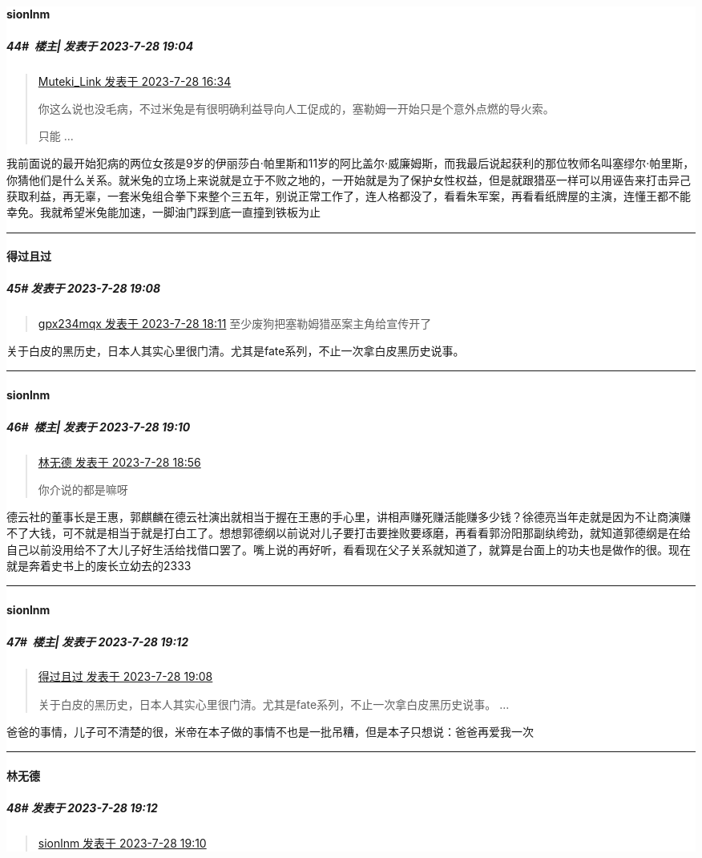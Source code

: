 ####  sionlnm  
##### 44#         楼主| 发表于 2023-7-28 19:04

<blockquote><a href="httphttps://bbs.saraba1st.com/2b/forum.php?mod=redirect&amp;goto=findpost&amp;pid=61821641&amp;ptid=2146169" target="_blank">Muteki_Link 发表于 2023-7-28 16:34</a>

你这么说也没毛病，不过米兔是有很明确利益导向人工促成的，塞勒姆一开始只是个意外点燃的导火索。

只能 ...</blockquote>
我前面说的最开始犯病的两位女孩是9岁的伊丽莎白·帕里斯和11岁的阿比盖尔·威廉姆斯，而我最后说起获利的那位牧师名叫塞缪尔·帕里斯，你猜他们是什么关系。就米兔的立场上来说就是立于不败之地的，一开始就是为了保护女性权益，但是就跟猎巫一样可以用诬告来打击异己获取利益，再无辜，一套米兔组合拳下来整个三五年，别说正常工作了，连人格都没了，看看朱军案，再看看纸牌屋的主演，连懂王都不能幸免。我就希望米兔能加速，一脚油门踩到底一直撞到铁板为止

*****

####  得过且过  
##### 45#       发表于 2023-7-28 19:08

<blockquote><a href="httphttps://bbs.saraba1st.com/2b/forum.php?mod=redirect&amp;goto=findpost&amp;pid=61822694&amp;ptid=2146169" target="_blank">gpx234mqx 发表于 2023-7-28 18:11</a>
至少废狗把塞勒姆猎巫案主角给宣传开了</blockquote>
关于白皮的黑历史，日本人其实心里很门清。尤其是fate系列，不止一次拿白皮黑历史说事。

*****

####  sionlnm  
##### 46#         楼主| 发表于 2023-7-28 19:10

<blockquote><a href="httphttps://bbs.saraba1st.com/2b/forum.php?mod=redirect&amp;goto=findpost&amp;pid=61823181&amp;ptid=2146169" target="_blank">林无德 发表于 2023-7-28 18:56</a>

你介说的都是嘛呀</blockquote>
德云社的董事长是王惠，郭麒麟在德云社演出就相当于握在王惠的手心里，讲相声赚死赚活能赚多少钱？徐德亮当年走就是因为不让商演赚不了大钱，可不就是相当于就是打白工了。想想郭德纲以前说对儿子要打击要挫败要琢磨，再看看郭汾阳那副纨绔劲，就知道郭德纲是在给自己以前没用给不了大儿子好生活给找借口罢了。嘴上说的再好听，看看现在父子关系就知道了，就算是台面上的功夫也是做作的很。现在就是奔着史书上的废长立幼去的2333

*****

####  sionlnm  
##### 47#         楼主| 发表于 2023-7-28 19:12

<blockquote><a href="httphttps://bbs.saraba1st.com/2b/forum.php?mod=redirect&amp;goto=findpost&amp;pid=61823316&amp;ptid=2146169" target="_blank">得过且过 发表于 2023-7-28 19:08</a>

关于白皮的黑历史，日本人其实心里很门清。尤其是fate系列，不止一次拿白皮黑历史说事。 ...</blockquote>
爸爸的事情，儿子可不清楚的很，米帝在本子做的事情不也是一批吊糟，但是本子只想说：爸爸再爱我一次

*****

####  林无德  
##### 48#       发表于 2023-7-28 19:12

<blockquote><a href="httphttps://bbs.saraba1st.com/2b/forum.php?mod=redirect&amp;goto=findpost&amp;pid=61823329&amp;ptid=2146169" target="_blank">sionlnm 发表于 2023-7-28 19:10</a>
